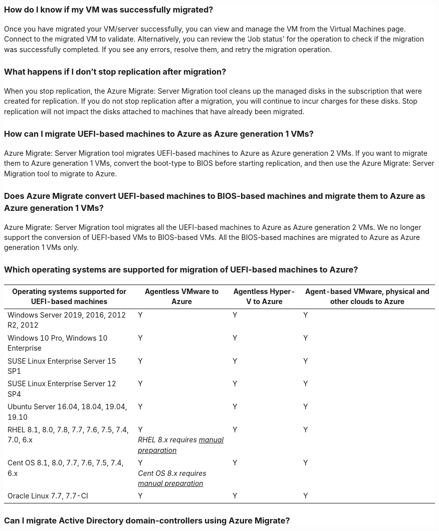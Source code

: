 
### How do I know if my VM was successfully migrated?

Once you have migrated your VM/server successfully, you can view and manage the VM from the Virtual Machines page. Connect to the migrated VM to validate.
Alternatively, you can review the ‘Job status’ for the operation to check if the migration was successfully completed. If you see any errors, resolve them, and retry the migration operation.

### What happens if I don’t stop replication after migration?

When you stop replication, the Azure Migrate: Server Migration tool cleans up the managed disks in the subscription that were created for replication. If you do not stop replication after a migration, you will continue to incur charges for these disks. Stop replication will not impact the disks attached to machines that have already been migrated.

### How can I migrate UEFI-based machines to Azure as Azure generation 1 VMs?
Azure Migrate: Server Migration tool migrates UEFI-based machines to Azure as Azure generation 2 VMs. If you want to migrate them to Azure generation 1 VMs, convert the boot-type to BIOS before starting replication, and then use the Azure Migrate: Server Migration tool to migrate to Azure.

### Does Azure Migrate convert UEFI-based machines to BIOS-based machines and migrate them to Azure as Azure generation 1 VMs?
Azure Migrate: Server Migration tool migrates all the UEFI-based machines to Azure as Azure generation 2 VMs. We no longer support the conversion of UEFI-based VMs to BIOS-based VMs. All the BIOS-based machines are migrated to Azure as Azure generation 1 VMs only.

### Which operating systems are supported for migration of UEFI-based machines to Azure?

| **Operating systems supported for UEFI-based machines** | **Agentless VMware to Azure**                                                                                                             | **Agentless Hyper-V to Azure** | **Agent-based VMware, physical and other clouds to Azure** |
| ------------------------------------------------------- | ----------------------------------------------------------------------------------------------------------------------------------------- | ------------------------------ | ---------------------------------------------------------- |
| Windows Server 2019, 2016, 2012 R2, 2012                | Y                                                                                                                                         | Y                              | Y                                                          |
| Windows 10 Pro, Windows 10 Enterprise                   | Y                                                                                                                                         | Y                              | Y                                                          |
| SUSE Linux Enterprise Server 15 SP1                     | Y                                                                                                                                         | Y                              | Y                                                          |
| SUSE Linux Enterprise Server 12 SP4                     | Y                                                                                                                                         | Y                              | Y                                                          |
| Ubuntu Server 16.04, 18.04, 19.04, 19.10                | Y                                                                                                                                         | Y                              | Y                                                          |
| RHEL 8.1, 8.0, 7.8, 7.7, 7.6, 7.5, 7.4, 7.0, 6.x        | Y<br>                 _RHEL 8.x requires [manual preparation](./prepare-for-migration.md#linux-machines)_   | Y                              | Y                                                          |
| Cent OS 8.1, 8.0, 7.7, 7.6, 7.5, 7.4, 6.x               | Y<br>_Cent OS 8.x requires [manual preparation](./prepare-for-migration.md#linux-machines)_ | Y                              | Y                                                          |
| Oracle Linux 7.7, 7.7-CI                                |  Y                                                                                                                                        | Y                              | Y                                                          |

### Can I migrate Active Directory domain-controllers using Azure Migrate?
